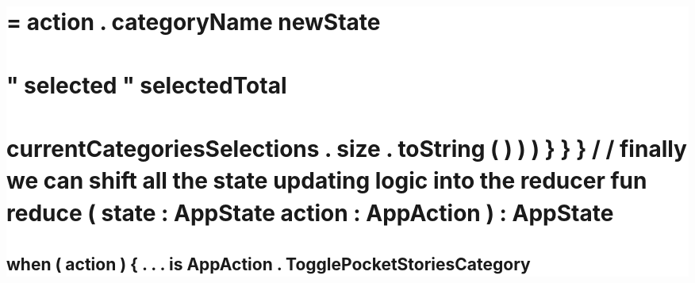 =
action
.
categoryName
newState
=
"
selected
"
selectedTotal
=
currentCategoriesSelections
.
size
.
toString
(
)
)
)
}
}
}
/
/
finally
we
can
shift
all
the
state
updating
logic
into
the
reducer
fun
reduce
(
state
:
AppState
action
:
AppAction
)
:
AppState
=
when
(
action
)
{
.
.
.
is
AppAction
.
TogglePocketStoriesCategory
-
>
